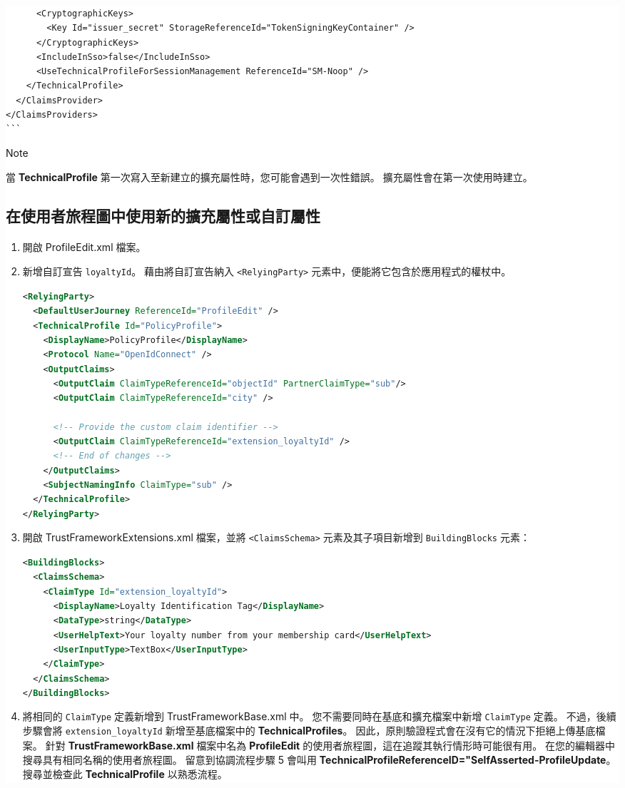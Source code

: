           <CryptographicKeys>
            <Key Id="issuer_secret" StorageReferenceId="TokenSigningKeyContainer" />
          </CryptographicKeys>
          <IncludeInSso>false</IncludeInSso>
          <UseTechnicalProfileForSessionManagement ReferenceId="SM-Noop" />
        </TechnicalProfile>
      </ClaimsProvider>
    </ClaimsProviders>
    ```

> [!NOTE]
> 當 **TechnicalProfile** 第一次寫入至新建立的擴充屬性時，您可能會遇到一次性錯誤。 擴充屬性會在第一次使用時建立。

## <a name="use-the-new-extension-property-or-custom-attribute-in-a-user-journey"></a>在使用者旅程圖中使用新的擴充屬性或自訂屬性

1. 開啟 ProfileEdit.xml 檔案。
2. 新增自訂宣告 `loyaltyId`。 藉由將自訂宣告納入 `<RelyingParty>` 元素中，便能將它包含於應用程式的權杖中。
    
    ```xml
    <RelyingParty>
      <DefaultUserJourney ReferenceId="ProfileEdit" />
      <TechnicalProfile Id="PolicyProfile">
        <DisplayName>PolicyProfile</DisplayName>
        <Protocol Name="OpenIdConnect" />
        <OutputClaims>
          <OutputClaim ClaimTypeReferenceId="objectId" PartnerClaimType="sub"/>
          <OutputClaim ClaimTypeReferenceId="city" />

          <!-- Provide the custom claim identifier -->
          <OutputClaim ClaimTypeReferenceId="extension_loyaltyId" />
          <!-- End of changes -->
        </OutputClaims>
        <SubjectNamingInfo ClaimType="sub" />
      </TechnicalProfile>
    </RelyingParty>
    ```

3. 開啟 TrustFrameworkExtensions.xml 檔案，並將 `<ClaimsSchema>` 元素及其子項目新增到 `BuildingBlocks` 元素：

    ```xml
    <BuildingBlocks>
      <ClaimsSchema>
        <ClaimType Id="extension_loyaltyId">
          <DisplayName>Loyalty Identification Tag</DisplayName>
          <DataType>string</DataType>
          <UserHelpText>Your loyalty number from your membership card</UserHelpText>
          <UserInputType>TextBox</UserInputType>
        </ClaimType>
      </ClaimsSchema>
    </BuildingBlocks>
    ```

4. 將相同的 `ClaimType` 定義新增到 TrustFrameworkBase.xml 中。 您不需要同時在基底和擴充檔案中新增 `ClaimType` 定義。 不過，後續步驟會將 `extension_loyaltyId` 新增至基底檔案中的 **TechnicalProfiles**。 因此，原則驗證程式會在沒有它的情況下拒絕上傳基底檔案。 針對 **TrustFrameworkBase.xml** 檔案中名為 **ProfileEdit** 的使用者旅程圖，這在追蹤其執行情形時可能很有用。 在您的編輯器中搜尋具有相同名稱的使用者旅程圖。 留意到協調流程步驟 5 會叫用 **TechnicalProfileReferenceID="SelfAsserted-ProfileUpdate**。 搜尋並檢查此 **TechnicalProfile** 以熟悉流程。
